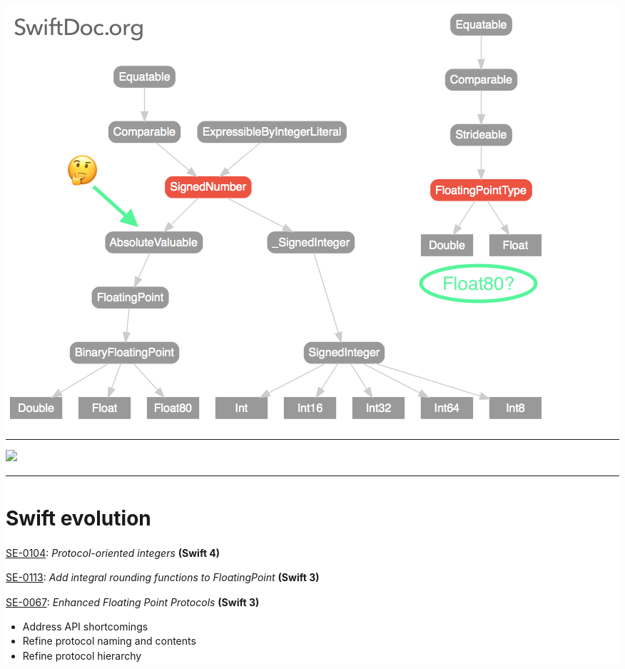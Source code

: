 ![original 110%](img/swift-2-hierarchy-2.png)

---

![](https://static01.nyt.com/images/2016/08/05/us/06nytnow-onfire/05onfire1_xp-facebookJumbo.jpg)

---

# **Swift evolution**

[SE-0104](https://github.com/apple/swift-evolution/blob/master/proposals/0104-improved-integers.md): *Protocol-oriented integers* **(Swift 4)**

[SE-0113](https://github.com/apple/swift-evolution/blob/master/proposals/0113-rounding-functions-on-floatingpoint.md): *Add integral rounding functions to FloatingPoint* **(Swift 3)**

[SE-0067](https://github.com/apple/swift-evolution/blob/master/proposals/0067-floating-point-protocols.md): *Enhanced Floating Point Protocols* **(Swift 3)**

- Address API shortcomings
- Refine protocol naming and contents
- Refine protocol hierarchy
